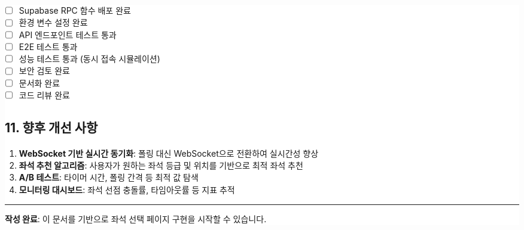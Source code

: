 - [ ] Supabase RPC 함수 배포 완료
- [ ] 환경 변수 설정 완료
- [ ] API 엔드포인트 테스트 통과
- [ ] E2E 테스트 통과
- [ ] 성능 테스트 통과 (동시 접속 시뮬레이션)
- [ ] 보안 검토 완료
- [ ] 문서화 완료
- [ ] 코드 리뷰 완료

## 11. 향후 개선 사항

1. **WebSocket 기반 실시간 동기화**: 폴링 대신 WebSocket으로 전환하여 실시간성 향상
2. **좌석 추천 알고리즘**: 사용자가 원하는 좌석 등급 및 위치를 기반으로 최적 좌석 추천
3. **A/B 테스트**: 타이머 시간, 폴링 간격 등 최적 값 탐색
4. **모니터링 대시보드**: 좌석 선점 충돌률, 타임아웃률 등 지표 추적

---

**작성 완료**: 이 문서를 기반으로 좌석 선택 페이지 구현을 시작할 수 있습니다.
